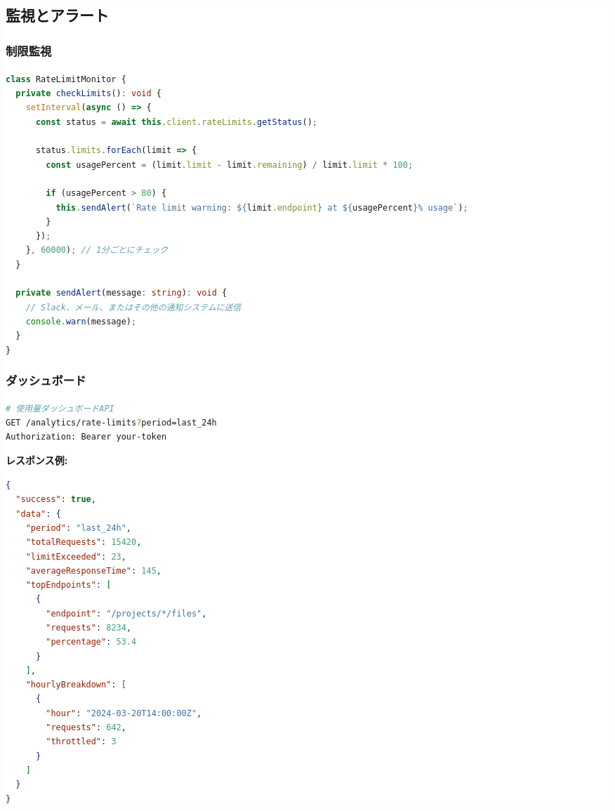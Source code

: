 ## 監視とアラート

### 制限監視

```typescript
class RateLimitMonitor {
  private checkLimits(): void {
    setInterval(async () => {
      const status = await this.client.rateLimits.getStatus();

      status.limits.forEach(limit => {
        const usagePercent = (limit.limit - limit.remaining) / limit.limit * 100;

        if (usagePercent > 80) {
          this.sendAlert(`Rate limit warning: ${limit.endpoint} at ${usagePercent}% usage`);
        }
      });
    }, 60000); // 1分ごとにチェック
  }

  private sendAlert(message: string): void {
    // Slack、メール、またはその他の通知システムに送信
    console.warn(message);
  }
}
```

### ダッシュボード

```bash
# 使用量ダッシュボードAPI
GET /analytics/rate-limits?period=last_24h
Authorization: Bearer your-token
```

**レスポンス例:**
```json
{
  "success": true,
  "data": {
    "period": "last_24h",
    "totalRequests": 15420,
    "limitExceeded": 23,
    "averageResponseTime": 145,
    "topEndpoints": [
      {
        "endpoint": "/projects/*/files",
        "requests": 8234,
        "percentage": 53.4
      }
    ],
    "hourlyBreakdown": [
      {
        "hour": "2024-03-20T14:00:00Z",
        "requests": 642,
        "throttled": 3
      }
    ]
  }
}
```
